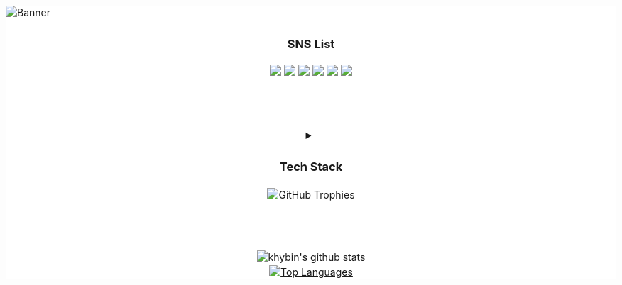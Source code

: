
<img src="https://i.imgur.com/ClrrrLf.png" alt="Banner" width="100%"/>

<div align="center">
  <h3> SNS List </h3>
</div>

<p align="center">
  <a href="https://khybin154.tistory.com/"><img src="https://img.shields.io/badge/Tistory-FF7100?style=for-the-badge&logo=Tistory&logoColor=white"/></a>
  <a href="https://github.com/khybin"><img src="https://img.shields.io/badge/GitHub-000000?style=for-the-badge&logo=github&logoColor=white"/></a>
  <a href="#"><img src="https://img.shields.io/badge/Naver_Blog-03C75A?style=for-the-badge&logo=naver&logoColor=white"/></a>
  <a href="#"><img src="https://img.shields.io/badge/KakaoTalk-FFCD00?style=for-the-badge&logo=kakaotalk&logoColor=000000"/></a>
  <a href="#"><img src="https://img.shields.io/badge/Facebook-1877F2?style=for-the-badge&logo=facebook&logoColor=white"/></a>
  <a href="#"><img src="https://img.shields.io/badge/Instagram-E4405F?style=for-the-badge&logo=instagram&logoColor=white"/></a>
</p>

<br><br>

<div align="center">

<details><summary><h3> Tech Stack </h3></summary></details>

</div>

<div align="center">
  <picture>
    <source 
      srcset="https://github-profile-trophy.vercel.app/?username=khybin&row=1&column=6&theme=darkhub" 
      media="(prefers-color-scheme: dark)" 
    />
    <img 
      src="https://github-profile-trophy.vercel.app/?username=khybin&row=1&column=6&theme=default" 
      alt="GitHub Trophies" 
    />
  </picture>
</div>

<br><br>

<div align="center">
  <img 
    src="https://github-readme-stats.vercel.app/api?username=khybin&show_icons=true&theme=tokyonight" 
    alt="khybin's github stats"
  />
</div>

<div align="center">
  <a href="https://github.com/khybin">
    <img 
      src="https://github-readme-stats.vercel.app/api/top-langs/?username=khybin&show_icons=true&hide_border=true&title_color=004386&icon_color=004386&layout=compact" 
      alt="Top Languages"
    />
  </a>
</div>
